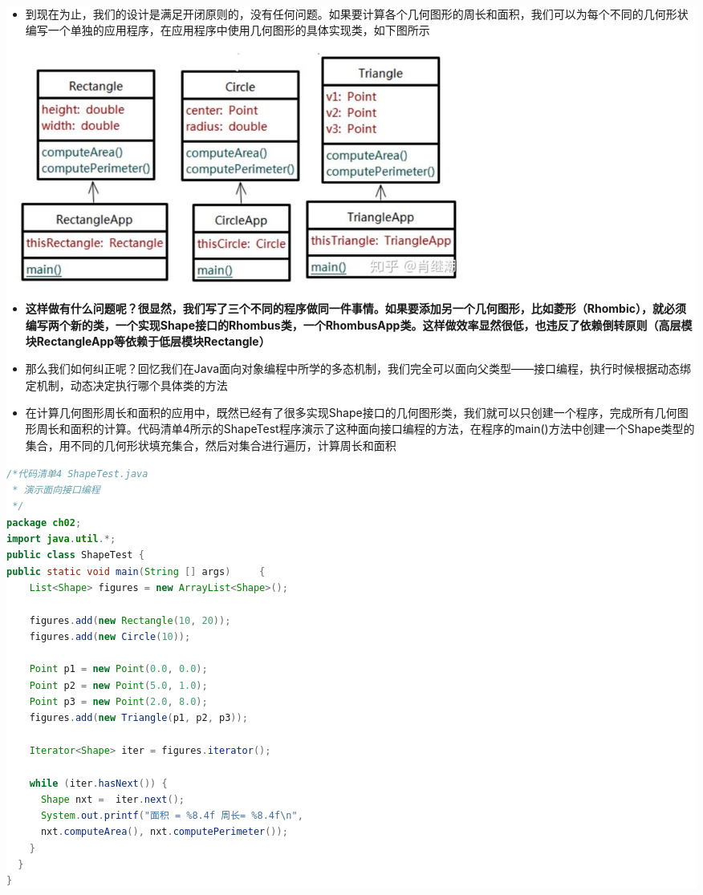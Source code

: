 
- 到现在为止，我们的设计是满足开闭原则的，没有任何问题。如果要计算各个几何图形的周长和面积，我们可以为每个不同的几何形状编写一个单独的应用程序，在应用程序中使用几何图形的具体实现类，如下图所示

<div align=left>
<img src="@/../../../../assets/img/Skill_Category/UML/UML设计原则/v2-ebb0150d776b35f4f298f21429847e3e_720w.jpg" alt="img" style="zoom:80%;" />
</div>


- **这样做有什么问题呢？很显然，我们写了三个不同的程序做同一件事情。如果要添加另一个几何图形，比如菱形（Rhombic），就必须编写两个新的类，一个实现Shape接口的Rhombus类，一个RhombusApp类。这样做效率显然很低，也违反了依赖倒转原则（高层模块RectangleApp等依赖于低层模块Rectangle）**

- 那么我们如何纠正呢？回忆我们在Java面向对象编程中所学的多态机制，我们完全可以面向父类型——接口编程，执行时候根据动态绑定机制，动态决定执行哪个具体类的方法

- 在计算几何图形周长和面积的应用中，既然已经有了很多实现Shape接口的几何图形类，我们就可以只创建一个程序，完成所有几何图形周长和面积的计算。代码清单4所示的ShapeTest程序演示了这种面向接口编程的方法，在程序的main()方法中创建一个Shape类型的集合，用不同的几何形状填充集合，然后对集合进行遍历，计算周长和面积

```java
/*代码清单4 ShapeTest.java
 * 演示面向接口编程
 */
package ch02;
import java.util.*; 
public class ShapeTest { 
public static void main(String [] args)     { 
    List<Shape> figures = new ArrayList<Shape>(); 
    
    figures.add(new Rectangle(10, 20)); 
    figures.add(new Circle(10)); 

    Point p1 = new Point(0.0, 0.0);
    Point p2 = new Point(5.0, 1.0); 
    Point p3 = new Point(2.0, 8.0); 
    figures.add(new Triangle(p1, p2, p3)); 
    
    Iterator<Shape> iter = figures.iterator(); 
    
    while (iter.hasNext()) { 
      Shape nxt =  iter.next(); 
      System.out.printf("面积 = %8.4f 周长= %8.4f\n",
      nxt.computeArea(), nxt.computePerimeter()); 
    } 
  } 
} 
```
